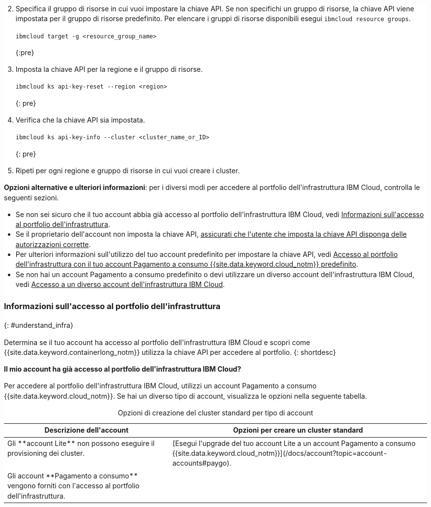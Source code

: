 2. Specifica il gruppo di risorse in cui vuoi impostare la chiave API. Se non specifichi un gruppo di risorse, la chiave API viene impostata per il gruppo di risorse predefinito. Per elencare i gruppi di risorse disponibili esegui `ibmcloud resource groups`.
    ```
    ibmcloud target -g <resource_group_name>
    ```
    {:pre}

3. Imposta la chiave API per la regione e il gruppo di risorse.
    ```
    ibmcloud ks api-key-reset --region <region>
    ```
    {: pre}    

4. Verifica che la chiave API sia impostata.
    ```
    ibmcloud ks api-key-info --cluster <cluster_name_or_ID>
    ```
    {: pre}

5. Ripeti per ogni regione e gruppo di risorse in cui vuoi creare i cluster.

**Opzioni alternative e ulteriori informazioni**: per i diversi modi per accedere al portfolio dell'infrastruttura IBM Cloud, controlla le seguenti sezioni.
* Se non sei sicuro che il tuo account abbia già accesso al portfolio dell'infrastruttura IBM Cloud, vedi [Informazioni sull'accesso al portfolio dell'infrastruttura](#understand_infra).
* Se il proprietario dell'account non imposta la chiave API, [assicurati che l'utente che imposta la chiave API disponga delle autorizzazioni corrette](#owner_permissions).
* Per ulteriori informazioni sull'utilizzo del tuo account predefinito per impostare la chiave API, vedi [Accesso al portfolio dell'infrastruttura con il tuo account Pagamento a consumo {{site.data.keyword.cloud_notm}} predefinito](#default_account).
* Se non hai un account Pagamento a consumo predefinito o devi utilizzare un diverso account dell'infrastruttura IBM Cloud, vedi [Accesso a un diverso account dell'infrastruttura IBM Cloud](#credentials).

### Informazioni sull'accesso al portfolio dell'infrastruttura
{: #understand_infra}

Determina se il tuo account ha accesso al portfolio dell'infrastruttura IBM Cloud e scopri come {{site.data.keyword.containerlong_notm}} utilizza la chiave API per accedere al portfolio.
{: shortdesc}



**Il mio account ha già accesso al portfolio dell'infrastruttura IBM Cloud?**</br>

Per accedere al portfolio dell'infrastruttura IBM Cloud, utilizzi un account Pagamento a consumo {{site.data.keyword.cloud_notm}}. Se hai un diverso tipo di account, visualizza le opzioni nella seguente tabella.

<table summary="La tabella mostra le opzioni di creazione del cluster standard per tipo di account. Le righe devono essere lette da sinistra a destra, con la descrizione dell'account nella colonna uno e le opzioni per creare un cluster standard nella colonna due.">
<caption>Opzioni di creazione del cluster standard per tipo di account</caption>
  <thead>
  <th>Descrizione dell'account</th>
  <th>Opzioni per creare un cluster standard</th>
  </thead>
  <tbody>
    <tr>
      <td>Gli **account Lite** non possono eseguire il provisioning dei cluster.</td>
      <td>[Esegui l'upgrade del tuo account Lite a un account Pagamento a consumo {{site.data.keyword.cloud_notm}}](/docs/account?topic=account-accounts#paygo).</td>
    </tr>
    <tr>
      <td>Gli account **Pagamento a consumo** vengono forniti con l'accesso al portfolio dell'infrastruttura.</td>